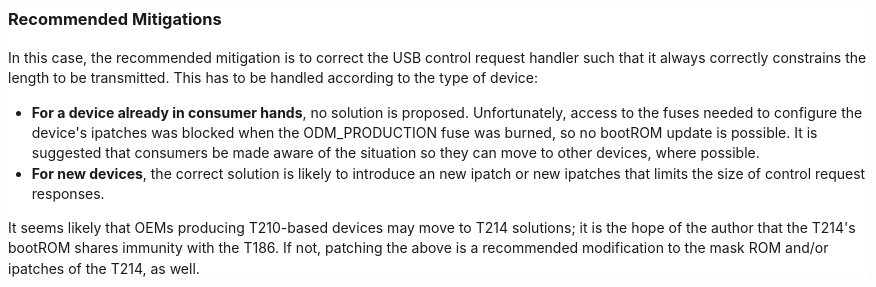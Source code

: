 ### **Recommended Mitigations**

In this case, the recommended mitigation is to correct the USB control request
handler such that it always correctly constrains the length to be transmitted.
This has to be handled according to the type of device:

- **For a device already in consumer hands**, no solution is proposed.
    Unfortunately, access to the fuses needed to configure the device's ipatches
    was blocked when the ODM_PRODUCTION fuse was burned, so no bootROM update
    is possible. It is suggested that consumers be made aware of the situation
    so they can move to other devices, where possible.
- **For new devices**, the correct solution is likely to introduce an
    new ipatch or new ipatches that limits the size of control request responses.

It seems likely that OEMs producing T210-based devices may move to T214 solutions;
it is the hope of the author that the T214's bootROM shares immunity with
the T186. If not, patching the above is a recommended modification to the mask ROM
and/or ipatches of the T214, as well.
